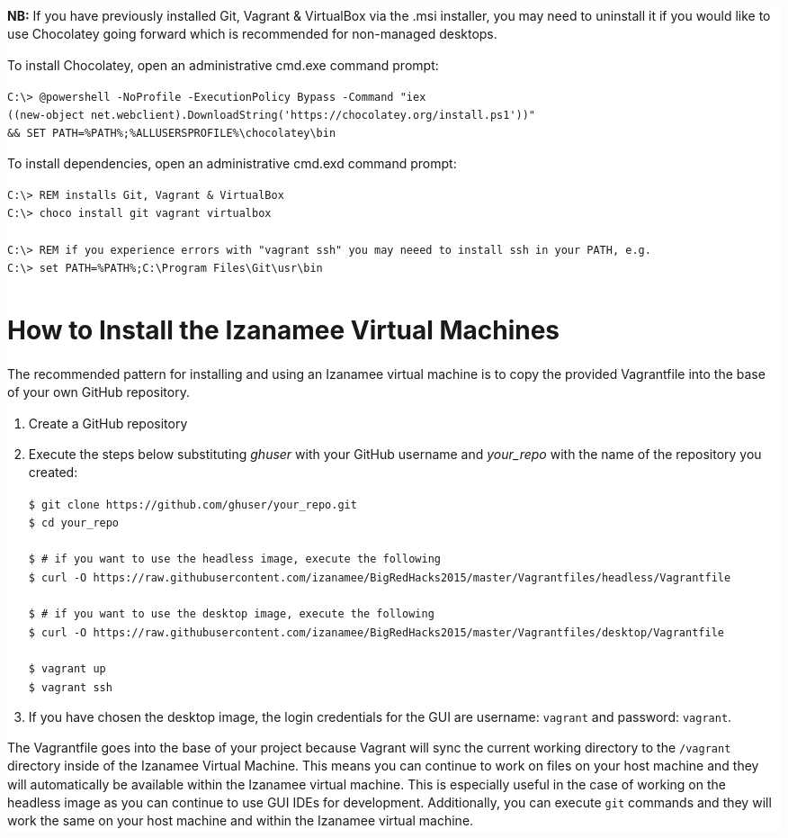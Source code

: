   __NB:__ If you have previously installed Git, Vagrant & VirtualBox via
  the .msi installer, you may need to uninstall it if you would like to use
  Chocolatey going forward which is recommended for non-managed desktops.

  To install Chocolatey, open an administrative cmd.exe command prompt:
  ```
  C:\> @powershell -NoProfile -ExecutionPolicy Bypass -Command "iex
  ((new-object net.webclient).DownloadString('https://chocolatey.org/install.ps1'))"
  && SET PATH=%PATH%;%ALLUSERSPROFILE%\chocolatey\bin
  ```

  To install dependencies, open an administrative cmd.exd command prompt:
  ```
  C:\> REM installs Git, Vagrant & VirtualBox
  C:\> choco install git vagrant virtualbox
  
  C:\> REM if you experience errors with "vagrant ssh" you may neeed to install ssh in your PATH, e.g.
  C:\> set PATH=%PATH%;C:\Program Files\Git\usr\bin
  ```

# How to Install the Izanamee Virtual Machines
The recommended pattern for installing and using an Izanamee virtual machine is
to copy the provided Vagrantfile into the base of your own GitHub repository.

1. Create a GitHub repository
2. Execute the steps below substituting _ghuser_ with your GitHub
   username and _your_repo_ with the name of the repository you created:

   ```
   $ git clone https://github.com/ghuser/your_repo.git
   $ cd your_repo

   $ # if you want to use the headless image, execute the following
   $ curl -O https://raw.githubusercontent.com/izanamee/BigRedHacks2015/master/Vagrantfiles/headless/Vagrantfile

   $ # if you want to use the desktop image, execute the following
   $ curl -O https://raw.githubusercontent.com/izanamee/BigRedHacks2015/master/Vagrantfiles/desktop/Vagrantfile

   $ vagrant up
   $ vagrant ssh
   ```
3. If you have chosen the desktop image, the login credentials for the GUI are
   username: `vagrant` and password: `vagrant`.

The Vagrantfile goes into the base of your project because Vagrant will sync the
current working directory to the `/vagrant` directory inside of the Izanamee
Virtual Machine.  This means you can continue to work on files on your host
machine and they will automatically be available within the Izanamee virtual
machine.  This is especially useful in the case of working on the headless
image as you can continue to use GUI IDEs for development.  Additionally, you
can execute `git` commands and they will work the same on your host machine and
within the Izanamee virtual machine.  
